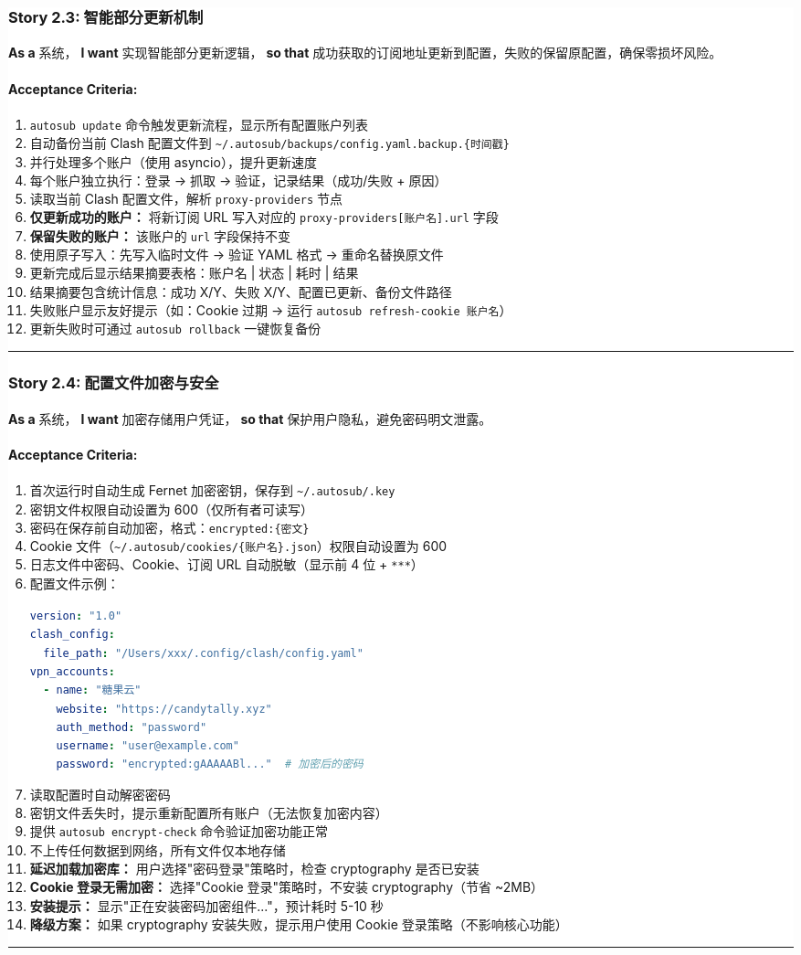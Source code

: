 
### **Story 2.3: 智能部分更新机制**

**As a** 系统，
**I want** 实现智能部分更新逻辑，
**so that** 成功获取的订阅地址更新到配置，失败的保留原配置，确保零损坏风险。

#### **Acceptance Criteria:**

1. `autosub update` 命令触发更新流程，显示所有配置账户列表
2. 自动备份当前 Clash 配置文件到 `~/.autosub/backups/config.yaml.backup.{时间戳}`
3. 并行处理多个账户（使用 asyncio），提升更新速度
4. 每个账户独立执行：登录 → 抓取 → 验证，记录结果（成功/失败 + 原因）
5. 读取当前 Clash 配置文件，解析 `proxy-providers` 节点
6. **仅更新成功的账户：** 将新订阅 URL 写入对应的 `proxy-providers[账户名].url` 字段
7. **保留失败的账户：** 该账户的 `url` 字段保持不变
8. 使用原子写入：先写入临时文件 → 验证 YAML 格式 → 重命名替换原文件
9. 更新完成后显示结果摘要表格：账户名 | 状态 | 耗时 | 结果
10. 结果摘要包含统计信息：成功 X/Y、失败 X/Y、配置已更新、备份文件路径
11. 失败账户显示友好提示（如：Cookie 过期 → 运行 `autosub refresh-cookie 账户名`）
12. 更新失败时可通过 `autosub rollback` 一键恢复备份

---

### **Story 2.4: 配置文件加密与安全**

**As a** 系统，
**I want** 加密存储用户凭证，
**so that** 保护用户隐私，避免密码明文泄露。

#### **Acceptance Criteria:**

1. 首次运行时自动生成 Fernet 加密密钥，保存到 `~/.autosub/.key`
2. 密钥文件权限自动设置为 600（仅所有者可读写）
3. 密码在保存前自动加密，格式：`encrypted:{密文}`
4. Cookie 文件（`~/.autosub/cookies/{账户名}.json`）权限自动设置为 600
5. 日志文件中密码、Cookie、订阅 URL 自动脱敏（显示前 4 位 + `***`）
6. 配置文件示例：
   ```yaml
   version: "1.0"
   clash_config:
     file_path: "/Users/xxx/.config/clash/config.yaml"
   vpn_accounts:
     - name: "糖果云"
       website: "https://candytally.xyz"
       auth_method: "password"
       username: "user@example.com"
       password: "encrypted:gAAAAABl..."  # 加密后的密码
   ```
7. 读取配置时自动解密密码
8. 密钥文件丢失时，提示重新配置所有账户（无法恢复加密内容）
9. 提供 `autosub encrypt-check` 命令验证加密功能正常
10. 不上传任何数据到网络，所有文件仅本地存储
11. **延迟加载加密库：** 用户选择"密码登录"策略时，检查 cryptography 是否已安装
12. **Cookie 登录无需加密：** 选择"Cookie 登录"策略时，不安装 cryptography（节省 ~2MB）
13. **安装提示：** 显示"正在安装密码加密组件..."，预计耗时 5-10 秒
14. **降级方案：** 如果 cryptography 安装失败，提示用户使用 Cookie 登录策略（不影响核心功能）

---